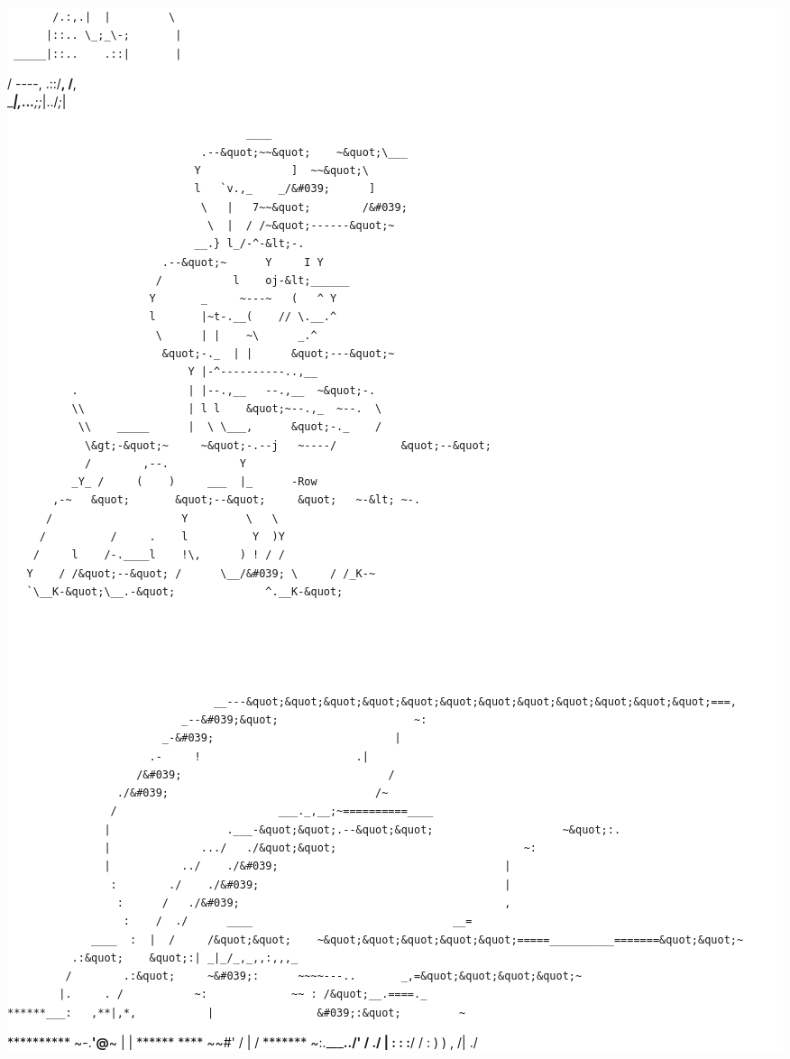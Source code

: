            /.:,.|  |         \     
          |::.. \_;_\-;       |      
     _____|::..    .::|       |  
   /   ----,     .::/__,    /__,     
   \_______|,...____;_;_|../_;_|


                                         ____
                                  .--&quot;~~&quot;    ~&quot;\___
                                 Y              ]  ~~&quot;\
                                 l   `v.,_    _/&#039;      ]
                                  \   |   7~~&quot;        /&#039;
                                   \  |  / /~&quot;------&quot;~
                                 __.} l_/-^-&lt;-.
                            .--&quot;~      Y     I Y
                           /           l    oj-&lt;______
                          Y       _     ~---~   (   ^ Y
                          l       |~t-.__(    // \.__.^
                           \      | |    ~\      _.^
                            &quot;-._  | |      &quot;---&quot;~
                                Y |-^----------..,__
              .                 | |--.,__   --.,__  ~&quot;-.
              \\                | l l    &quot;~--.,_  ~--.  \
               \\    _____      |  \ \___,      &quot;-._    /
                \&gt;-&quot;~     ~&quot;-.--j   ~----/          &quot;--&quot;
                /        ,--.           Y
              _Y_ /     (    )     ___  |_      -Row
           ,-~   &quot;       &quot;--&quot;     &quot;   ~-&lt; ~-.
          /                    Y         \   \
         /          /     .    l          Y  )Y
        /     l    /-.____l    !\,      ) ! / /
       Y    / /&quot;--&quot; /      \__/&#039; \     / /_K-~
       `\__K-&quot;\__.-&quot;              ^.__K-&quot;





                                    __---&quot;&quot;&quot;&quot;&quot;&quot;&quot;&quot;&quot;&quot;&quot;&quot;===,
                               _--&#039;&quot;                     ~:
                            _-&#039;                            |
                          .-     !                        .|
                        /&#039;                                /
                     ./&#039;                                /~
                    /                         ___._,__;~==========____
                   |                  .___-&quot;&quot;.--&quot;&quot;                    ~&quot;:.
                   |              .../   ./&quot;&quot;                             ~:
                   |           ../    ./&#039;                                   |
                    :        ./    ./&#039;                                      |
                     :      /   ./&#039;                                         ,
                      :    /  ./      ____                               __=
                 ____  :  |  /     /&quot;&quot;    ~&quot;&quot;&quot;&quot;&quot;=====__________=======&quot;&quot;~
              .:&quot;    &quot;:| _|_/_,_,,:,,,_
             /        .:&quot;     ~&#039;:      ~~~~---..       _,=&quot;&quot;&quot;&quot;~
            |.     . /           ~:             ~~ : /&quot;__.====._
    ******___:   ,**|,*,           |                &#039;:&quot;         ~
  **********  ~-.**&#039;@**~           |                  |
 ****** ****       ~~#&#039;           /                  |
 / *******            ~:._____../&#039;     /           ./
|                : :               :__/            /
 :                ) )        ,     /|            ./